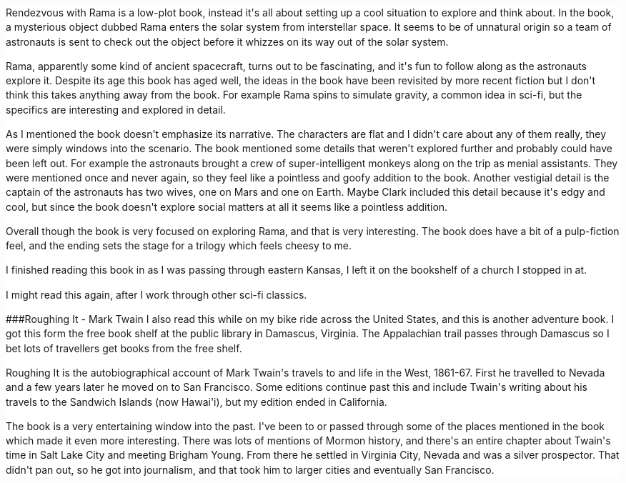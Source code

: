 Rendezvous with Rama is a low-plot book, instead it's all about setting up a cool situation to explore and think about.
In the book, a mysterious object dubbed Rama enters the solar system from interstellar space.
It seems to be of unnatural origin so a team of astronauts is sent to check out the object before it whizzes on its way out of the solar system.

Rama, apparently some kind of ancient spacecraft, turns out to be fascinating, and it's fun to follow along as the astronauts explore it.
Despite its age this book has aged well, the ideas in the book have been revisited by more recent fiction but I don't think this takes anything away from the book.
For example Rama spins to simulate gravity, a common idea in sci-fi, but the specifics are interesting and explored in detail.

As I mentioned the book doesn't emphasize its narrative.
The characters are flat and I didn't care about any of them really, they were simply windows into the scenario.
The book mentioned some details that weren't explored further and probably could have been left out.
For example the astronauts brought a crew of super-intelligent monkeys along on the trip as menial assistants.
They were mentioned once and never again, so they feel like a pointless and goofy addition to the book.
Another vestigial detail is the captain of the astronauts has two wives, one on Mars and one on Earth.
Maybe Clark included this detail because it's edgy and cool, but since the book doesn't explore social matters at all it seems like a pointless addition.

Overall though the book is very focused on exploring Rama, and that is very interesting.
The book does have a bit of a pulp-fiction feel, and the ending sets the stage for a trilogy which feels cheesy to me.

I finished reading this book in as I was passing through eastern Kansas, I left it on the bookshelf of a church I stopped in at.

I might read this again, after I work through other sci-fi classics.


###Roughing It - Mark Twain
I also read this while on my bike ride across the United States, and this is another adventure book.
I got this form the free book shelf at the public library in Damascus, Virginia.
The Appalachian trail passes through Damascus so I bet lots of travellers get books from the free shelf.

Roughing It is the autobiographical account of Mark Twain's travels to and life in the West, 1861-67.
First he travelled to Nevada and a few years later he moved on to San Francisco.
Some editions continue past this and include Twain's writing about his travels to the Sandwich Islands (now Hawai'i), but my edition ended in California.

The book is a very entertaining window into the past.
I've been to or passed through some of the places mentioned in the book which made it even more interesting.
There was lots of mentions of Mormon history, and there's an entire chapter about Twain's time in Salt Lake City and meeting Brigham Young.
From there he settled in Virginia City, Nevada and was a silver prospector.
That didn't pan out, so he got into journalism, and that took him to larger cities and eventually San Francisco.
